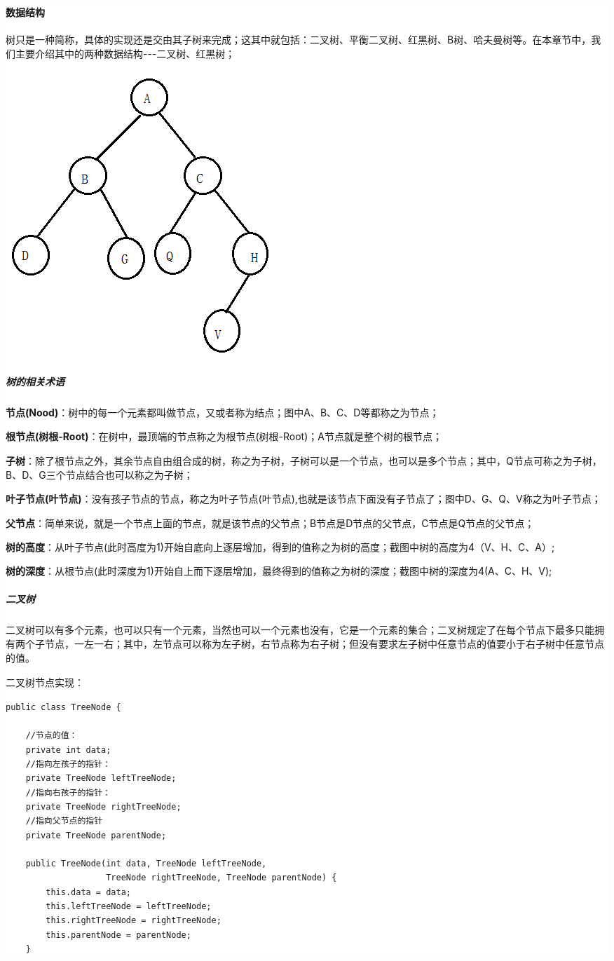#### 数据结构

树只是一种简称，具体的实现还是交由其子树来完成；这其中就包括：二叉树、平衡二叉树、红黑树、B树、哈夫曼树等。在本章节中，我们主要介绍其中的两种数据结构---二叉树、红黑树；

![treemap_2](../_images/java_treemap_2.png)

##### 树的相关术语

**节点(Nood)**：树中的每一个元素都叫做节点，又或者称为结点；图中A、B、C、D等都称之为节点；

**根节点(树根-Root)**：在树中，最顶端的节点称之为根节点(树根-Root)；A节点就是整个树的根节点；

**子树**：除了根节点之外，其余节点自由组合成的树，称之为子树，子树可以是一个节点，也可以是多个节点；其中，Q节点可称之为子树，B、D、G三个节点结合也可以称之为子树；

**叶子节点(叶节点)**：没有孩子节点的节点，称之为叶子节点(叶节点),也就是该节点下面没有子节点了；图中D、G、Q、V称之为叶子节点；

**父节点**：简单来说，就是一个节点上面的节点，就是该节点的父节点；B节点是D节点的父节点，C节点是Q节点的父节点；

**树的高度**：从叶子节点(此时高度为1)开始自底向上逐层增加，得到的值称之为树的高度；截图中树的高度为4（V、H、C、A）;

**树的深度**：从根节点(此时深度为1)开始自上而下逐层增加，最终得到的值称之为树的深度；截图中树的深度为4(A、C、H、V);

##### 二叉树

二叉树可以有多个元素，也可以只有一个元素，当然也可以一个元素也没有，它是一个元素的集合；二叉树规定了在每个节点下最多只能拥有两个子节点，一左一右；其中，左节点可以称为左子树，右节点称为右子树；但没有要求左子树中任意节点的值要小于右子树中任意节点的值。

二叉树节点实现：

```
public class TreeNode {

    //节点的值：
    private int data;
    //指向左孩子的指针：
    private TreeNode leftTreeNode;
    //指向右孩子的指针：
    private TreeNode rightTreeNode;
    //指向父节点的指针
    private TreeNode parentNode;

    public TreeNode(int data, TreeNode leftTreeNode,
                    TreeNode rightTreeNode, TreeNode parentNode) {
        this.data = data;
        this.leftTreeNode = leftTreeNode;
        this.rightTreeNode = rightTreeNode;
        this.parentNode = parentNode;
    }
```